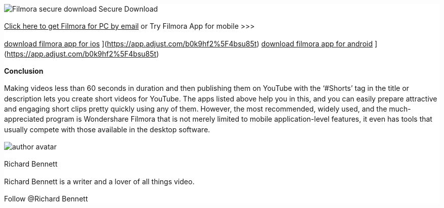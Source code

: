 ![Filmora secure download](https://images.wondershare.com/filmora/images/store/secure.png) Secure Download

[Click here to get Filmora for PC by email](https://tools.techidaily.com/wondershare/filmora/download/)
or Try Filmora App for mobile >>>

[download filmora app for ios](https://images.wondershare.com/filmorago/article-common/app_store.svg) ](https://app.adjust.com/b0k9hf2%5F4bsu85t) [download filmora app for android](https://images.wondershare.com/filmorago/article-common/google_play.svg) ](https://app.adjust.com/b0k9hf2%5F4bsu85t)

**Conclusion**

Making videos less than 60 seconds in duration and then publishing them on YouTube with the ‘#Shorts’ tag in the title or description lets you create short videos for YouTube. The apps listed above help you in this, and you can easily prepare attractive and engaging short clips pretty quickly using any of them. However, the most recommended, widely used, and the much-appreciated program is Wondershare Filmora that is not merely limited to mobile application-level features, it even has tools that usually compete with those available in the desktop software.

![author avatar](https://images.wondershare.com/filmora/article-images/richard-bennett.jpg)

Richard Bennett

Richard Bennett is a writer and a lover of all things video.

Follow @Richard Bennett


<ins class="adsbygoogle"
     style="display:block"
     data-ad-format="autorelaxed"
     data-ad-client="ca-pub-7571918770474297"
     data-ad-slot="1223367746"></ins>



<ins class="adsbygoogle"
     style="display:block"
     data-ad-client="ca-pub-7571918770474297"
     data-ad-slot="8358498916"
     data-ad-format="auto"
     data-full-width-responsive="true"></ins>


